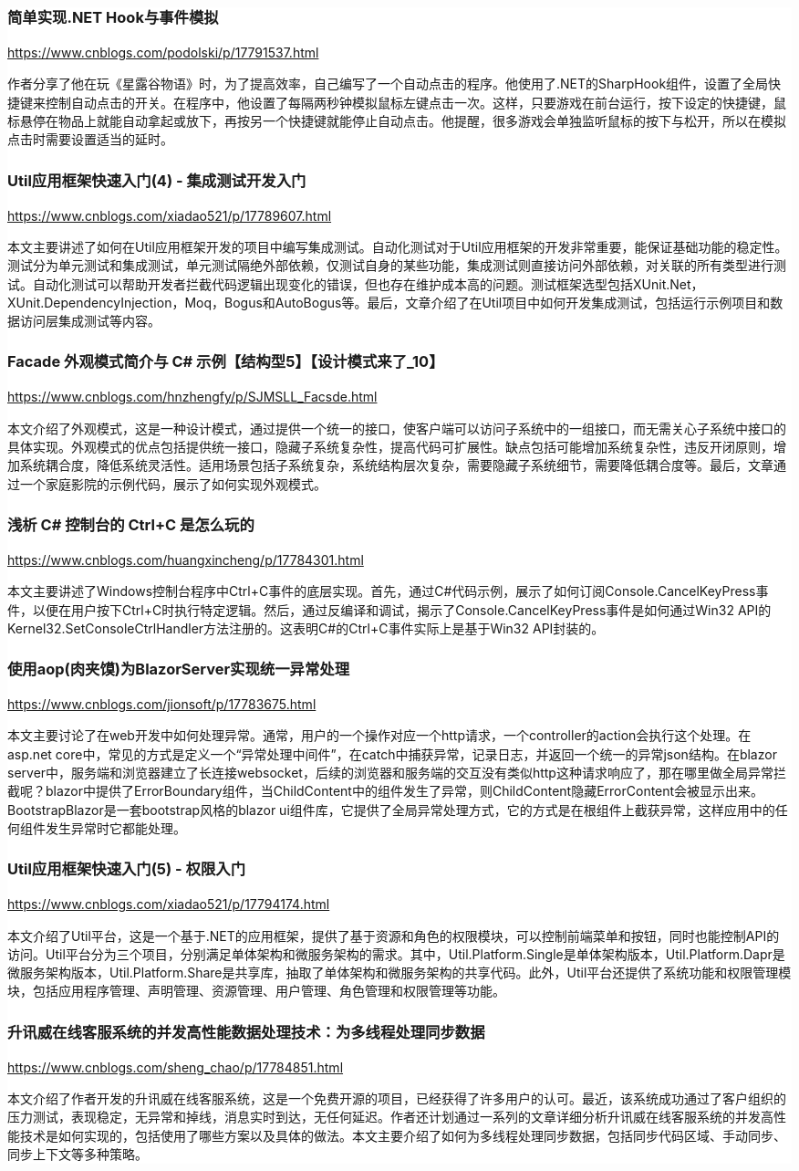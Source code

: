### 简单实现.NET Hook与事件模拟

https://www.cnblogs.com/podolski/p/17791537.html

作者分享了他在玩《星露谷物语》时，为了提高效率，自己编写了一个自动点击的程序。他使用了.NET的SharpHook组件，设置了全局快捷键来控制自动点击的开关。在程序中，他设置了每隔两秒钟模拟鼠标左键点击一次。这样，只要游戏在前台运行，按下设定的快捷键，鼠标悬停在物品上就能自动拿起或放下，再按另一个快捷键就能停止自动点击。他提醒，很多游戏会单独监听鼠标的按下与松开，所以在模拟点击时需要设置适当的延时。

### Util应用框架快速入门(4) - 集成测试开发入门

https://www.cnblogs.com/xiadao521/p/17789607.html

本文主要讲述了如何在Util应用框架开发的项目中编写集成测试。自动化测试对于Util应用框架的开发非常重要，能保证基础功能的稳定性。测试分为单元测试和集成测试，单元测试隔绝外部依赖，仅测试自身的某些功能，集成测试则直接访问外部依赖，对关联的所有类型进行测试。自动化测试可以帮助开发者拦截代码逻辑出现变化的错误，但也存在维护成本高的问题。测试框架选型包括XUnit.Net，XUnit.DependencyInjection，Moq，Bogus和AutoBogus等。最后，文章介绍了在Util项目中如何开发集成测试，包括运行示例项目和数据访问层集成测试等内容。

### Facade 外观模式简介与 C# 示例【结构型5】【设计模式来了_10】

https://www.cnblogs.com/hnzhengfy/p/SJMSLL_Facsde.html

本文介绍了外观模式，这是一种设计模式，通过提供一个统一的接口，使客户端可以访问子系统中的一组接口，而无需关心子系统中接口的具体实现。外观模式的优点包括提供统一接口，隐藏子系统复杂性，提高代码可扩展性。缺点包括可能增加系统复杂性，违反开闭原则，增加系统耦合度，降低系统灵活性。适用场景包括子系统复杂，系统结构层次复杂，需要隐藏子系统细节，需要降低耦合度等。最后，文章通过一个家庭影院的示例代码，展示了如何实现外观模式。

### 浅析 C# 控制台的 Ctrl+C 是怎么玩的

https://www.cnblogs.com/huangxincheng/p/17784301.html

本文主要讲述了Windows控制台程序中Ctrl+C事件的底层实现。首先，通过C#代码示例，展示了如何订阅Console.CancelKeyPress事件，以便在用户按下Ctrl+C时执行特定逻辑。然后，通过反编译和调试，揭示了Console.CancelKeyPress事件是如何通过Win32 API的Kernel32.SetConsoleCtrlHandler方法注册的。这表明C#的Ctrl+C事件实际上是基于Win32 API封装的。

### 使用aop(肉夹馍)为BlazorServer实现统一异常处理

https://www.cnblogs.com/jionsoft/p/17783675.html

本文主要讨论了在web开发中如何处理异常。通常，用户的一个操作对应一个http请求，一个controller的action会执行这个处理。在asp.net core中，常见的方式是定义一个“异常处理中间件”，在catch中捕获异常，记录日志，并返回一个统一的异常json结构。在blazor server中，服务端和浏览器建立了长连接websocket，后续的浏览器和服务端的交互没有类似http这种请求响应了，那在哪里做全局异常拦截呢？blazor中提供了ErrorBoundary组件，当ChildContent中的组件发生了异常，则ChildContent隐藏ErrorContent会被显示出来。BootstrapBlazor是一套bootstrap风格的blazor ui组件库，它提供了全局异常处理方式，它的方式是在根组件上截获异常，这样应用中的任何组件发生异常时它都能处理。

### Util应用框架快速入门(5) - 权限入门

https://www.cnblogs.com/xiadao521/p/17794174.html

本文介绍了Util平台，这是一个基于.NET的应用框架，提供了基于资源和角色的权限模块，可以控制前端菜单和按钮，同时也能控制API的访问。Util平台分为三个项目，分别满足单体架构和微服务架构的需求。其中，Util.Platform.Single是单体架构版本，Util.Platform.Dapr是微服务架构版本，Util.Platform.Share是共享库，抽取了单体架构和微服务架构的共享代码。此外，Util平台还提供了系统功能和权限管理模块，包括应用程序管理、声明管理、资源管理、用户管理、角色管理和权限管理等功能。

### 升讯威在线客服系统的并发高性能数据处理技术：为多线程处理同步数据

https://www.cnblogs.com/sheng_chao/p/17784851.html

本文介绍了作者开发的升讯威在线客服系统，这是一个免费开源的项目，已经获得了许多用户的认可。最近，该系统成功通过了客户组织的压力测试，表现稳定，无异常和掉线，消息实时到达，无任何延迟。作者还计划通过一系列的文章详细分析升讯威在线客服系统的并发高性能技术是如何实现的，包括使用了哪些方案以及具体的做法。本文主要介绍了如何为多线程处理同步数据，包括同步代码区域、手动同步、同步上下文等多种策略。
